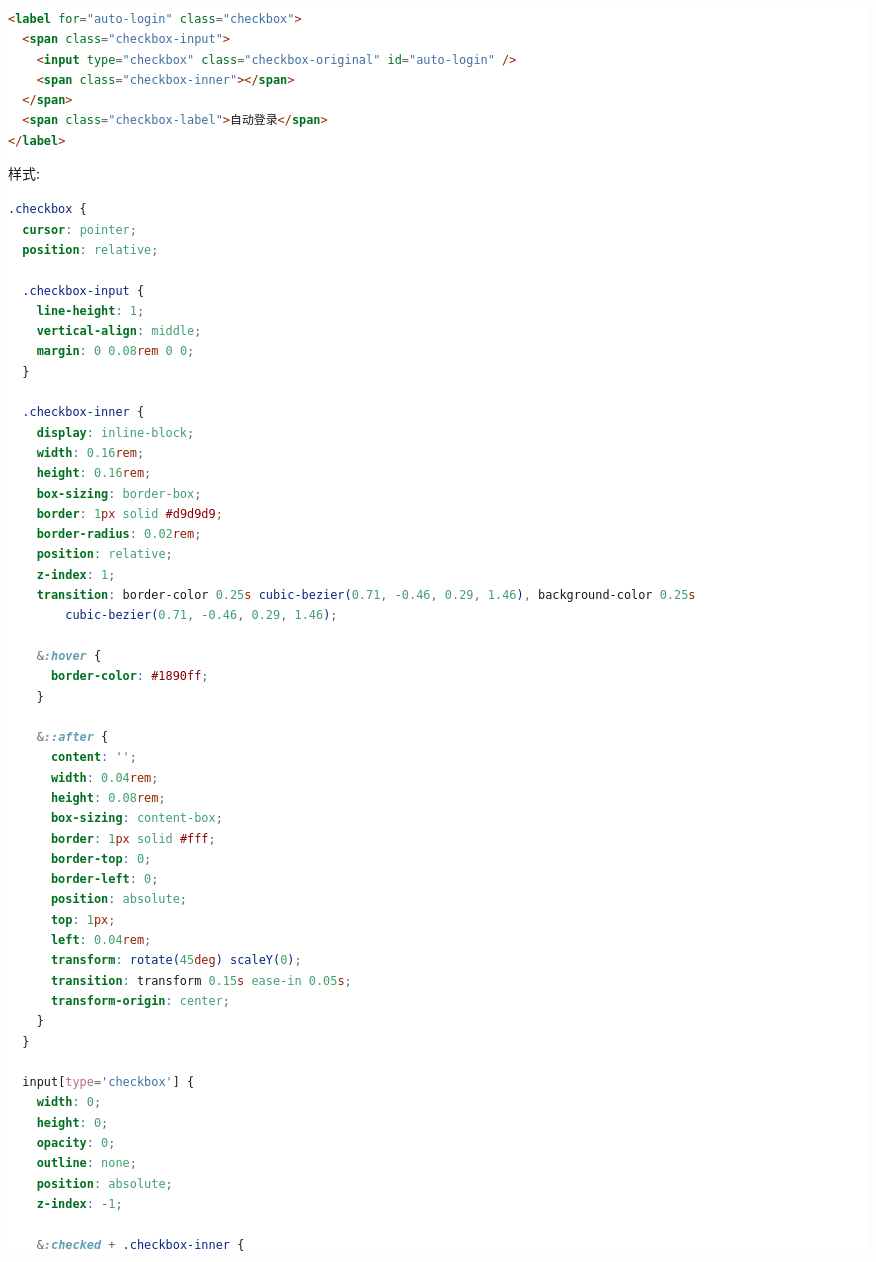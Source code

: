 ```html
<label for="auto-login" class="checkbox">
  <span class="checkbox-input">
    <input type="checkbox" class="checkbox-original" id="auto-login" />
    <span class="checkbox-inner"></span>
  </span>
  <span class="checkbox-label">自动登录</span>
</label>
```

样式:

```scss
.checkbox {
  cursor: pointer;
  position: relative;

  .checkbox-input {
    line-height: 1;
    vertical-align: middle;
    margin: 0 0.08rem 0 0;
  }

  .checkbox-inner {
    display: inline-block;
    width: 0.16rem;
    height: 0.16rem;
    box-sizing: border-box;
    border: 1px solid #d9d9d9;
    border-radius: 0.02rem;
    position: relative;
    z-index: 1;
    transition: border-color 0.25s cubic-bezier(0.71, -0.46, 0.29, 1.46), background-color 0.25s
        cubic-bezier(0.71, -0.46, 0.29, 1.46);

    &:hover {
      border-color: #1890ff;
    }

    &::after {
      content: '';
      width: 0.04rem;
      height: 0.08rem;
      box-sizing: content-box;
      border: 1px solid #fff;
      border-top: 0;
      border-left: 0;
      position: absolute;
      top: 1px;
      left: 0.04rem;
      transform: rotate(45deg) scaleY(0);
      transition: transform 0.15s ease-in 0.05s;
      transform-origin: center;
    }
  }

  input[type='checkbox'] {
    width: 0;
    height: 0;
    opacity: 0;
    outline: none;
    position: absolute;
    z-index: -1;

    &:checked + .checkbox-inner {
```
